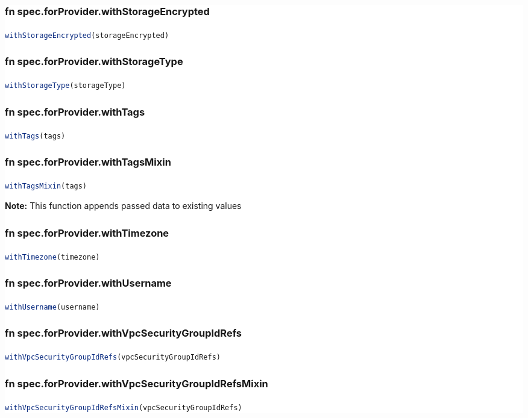 
### fn spec.forProvider.withStorageEncrypted

```ts
withStorageEncrypted(storageEncrypted)
```



### fn spec.forProvider.withStorageType

```ts
withStorageType(storageType)
```



### fn spec.forProvider.withTags

```ts
withTags(tags)
```



### fn spec.forProvider.withTagsMixin

```ts
withTagsMixin(tags)
```



**Note:** This function appends passed data to existing values

### fn spec.forProvider.withTimezone

```ts
withTimezone(timezone)
```



### fn spec.forProvider.withUsername

```ts
withUsername(username)
```



### fn spec.forProvider.withVpcSecurityGroupIdRefs

```ts
withVpcSecurityGroupIdRefs(vpcSecurityGroupIdRefs)
```



### fn spec.forProvider.withVpcSecurityGroupIdRefsMixin

```ts
withVpcSecurityGroupIdRefsMixin(vpcSecurityGroupIdRefs)
```
